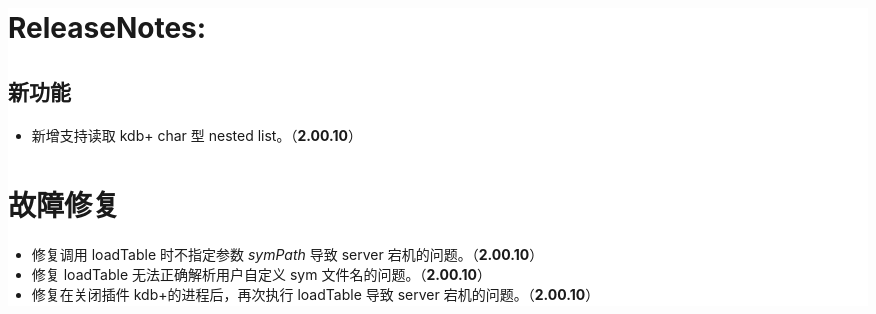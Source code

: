 
# ReleaseNotes:

## 新功能

* 新增支持读取 kdb+ char 型 nested list。（**2.00.10**）

# 故障修复

* 修复调用 loadTable 时不指定参数 *symPath* 导致 server 宕机的问题。（**2.00.10**）
* 修复 loadTable 无法正确解析用户自定义 sym 文件名的问题。（**2.00.10**）
* 修复在关闭插件 kdb+的进程后，再次执行 loadTable 导致 server 宕机的问题。（**2.00.10**）
